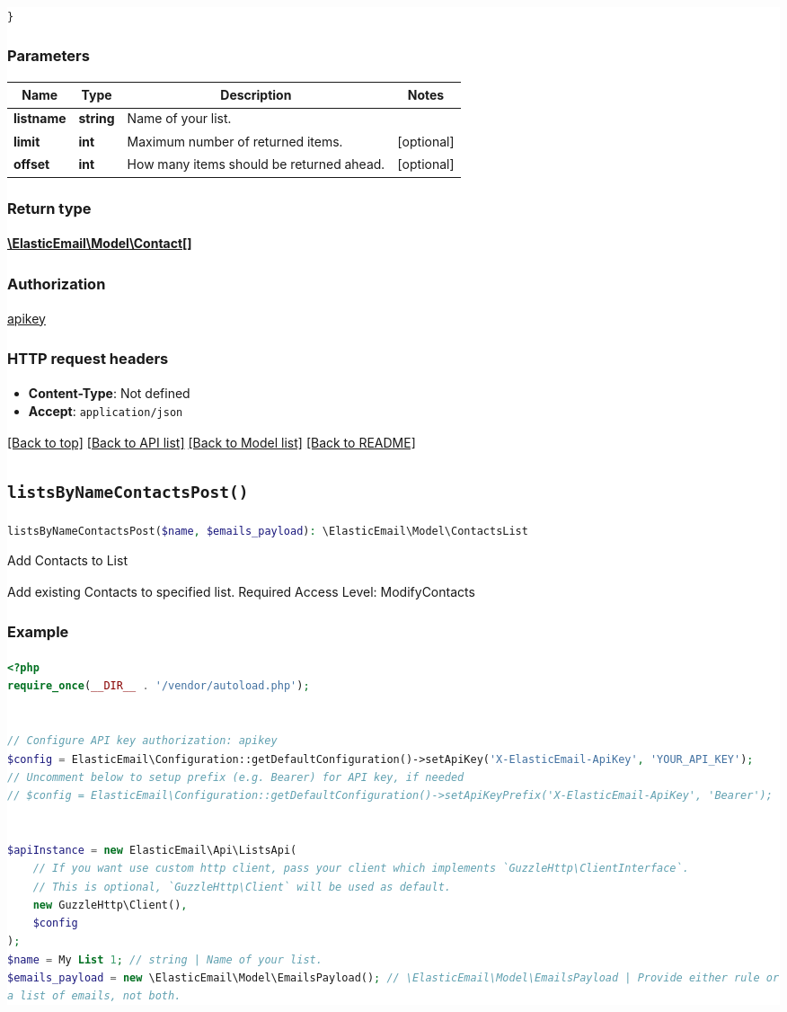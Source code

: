 ```php
}
```

### Parameters

| Name | Type | Description  | Notes |
| ------------- | ------------- | ------------- | ------------- |
| **listname** | **string**| Name of your list. | |
| **limit** | **int**| Maximum number of returned items. | [optional] |
| **offset** | **int**| How many items should be returned ahead. | [optional] |

### Return type

[**\ElasticEmail\Model\Contact[]**](../Model/Contact.md)

### Authorization

[apikey](../../README.md#apikey)

### HTTP request headers

- **Content-Type**: Not defined
- **Accept**: `application/json`

[[Back to top]](#) [[Back to API list]](../../README.md#endpoints)
[[Back to Model list]](../../README.md#models)
[[Back to README]](../../README.md)

## `listsByNameContactsPost()`

```php
listsByNameContactsPost($name, $emails_payload): \ElasticEmail\Model\ContactsList
```

Add Contacts to List

Add existing Contacts to specified list. Required Access Level: ModifyContacts

### Example

```php
<?php
require_once(__DIR__ . '/vendor/autoload.php');


// Configure API key authorization: apikey
$config = ElasticEmail\Configuration::getDefaultConfiguration()->setApiKey('X-ElasticEmail-ApiKey', 'YOUR_API_KEY');
// Uncomment below to setup prefix (e.g. Bearer) for API key, if needed
// $config = ElasticEmail\Configuration::getDefaultConfiguration()->setApiKeyPrefix('X-ElasticEmail-ApiKey', 'Bearer');


$apiInstance = new ElasticEmail\Api\ListsApi(
    // If you want use custom http client, pass your client which implements `GuzzleHttp\ClientInterface`.
    // This is optional, `GuzzleHttp\Client` will be used as default.
    new GuzzleHttp\Client(),
    $config
);
$name = My List 1; // string | Name of your list.
$emails_payload = new \ElasticEmail\Model\EmailsPayload(); // \ElasticEmail\Model\EmailsPayload | Provide either rule or a list of emails, not both.

```